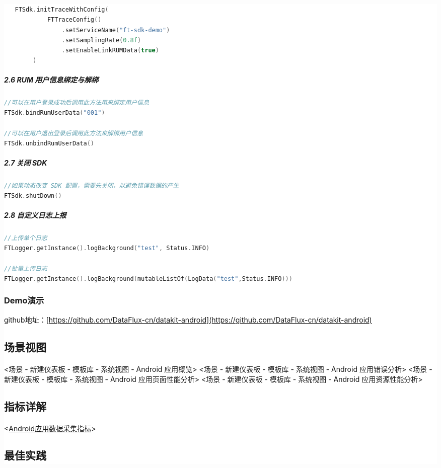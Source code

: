 ```kotlin
   FTSdk.initTraceWithConfig(
            FTTraceConfig()
                .setServiceName("ft-sdk-demo")
                .setSamplingRate(0.8f)
                .setEnableLinkRUMData(true)
        )
```

##### 2.6 RUM 用户信息绑定与解绑

```kotlin
//可以在用户登录成功后调用此方法用来绑定用户信息
FTSdk.bindRumUserData("001")

//可以在用户退出登录后调用此方法来解绑用户信息
FTSdk.unbindRumUserData()
```

##### 2.7 关闭 SDK

```kotlin
//如果动态改变 SDK 配置，需要先关闭，以避免错误数据的产生
FTSdk.shutDown()
```

##### 2.8 自定义日志上报

```kotlin
//上传单个日志
FTLogger.getInstance().logBackground("test", Status.INFO)

//批量上传日志
FTLogger.getInstance().logBackground(mutableListOf(LogData("test",Status.INFO)))
```

### Demo演示

github地址：[https://github.com/DataFlux-cn/datakit-android](https://github.com/DataFlux-cn/datakit-android)

## 场景视图

<场景 - 新建仪表板 - 模板库 - 系统视图 - Android 应用概览>
<场景 - 新建仪表板 - 模板库 - 系统视图 - Android 应用错误分析>
<场景 - 新建仪表板 - 模板库 - 系统视图 - Android 应用页面性能分析>
<场景 - 新建仪表板 - 模板库 - 系统视图 - Android 应用资源性能分析>

## 指标详解

<[Android应用数据采集指标](../../real-user-monitoring/android/app-data-collection.md)>

## 最佳实践
